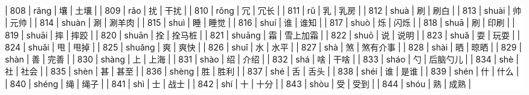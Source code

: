 | 808 | rǎng | 壤 | 土壤 |
| 809 | rǎo | 扰 | 干扰 |
| 810 | rǒng | 冗 | 冗长 |
| 811 | rǔ | 乳 | 乳房 |
| 812 | shuà | 刷 | 刷白 |
| 813 | shuài | 帅 | 元帅 |
| 814 | shuàn | 涮 | 涮羊肉 |
| 815 | shuì | 睡 | 睡觉 |
| 816 | shuí | 谁 | 谁知 |
| 817 | shuò | 烁 | 闪烁 |
| 818 | shuā | 刷 | 印刷 |
| 819 | shuāi | 摔 | 摔跤 |
| 820 | shuān | 拴 | 拴马桩 |
| 821 | shuāng | 霜 | 雪上加霜 |
| 822 | shuō | 说 | 说明 |
| 823 | shuǎ | 耍 | 玩耍 |
| 824 | shuǎi | 甩 | 甩掉 |
| 825 | shuǎng | 爽 | 爽快 |
| 826 | shuǐ | 水 | 水平 |
| 827 | shà | 煞 | 煞有介事 |
| 828 | shài | 晒 | 晾晒 |
| 829 | shàn | 善 | 完善 |
| 830 | shàng | 上 | 上海 |
| 831 | shào | 绍 | 介绍 |
| 832 | shá | 啥 | 干啥 |
| 833 | sháo | 勺 | 后脑勺儿 |
| 834 | shè | 社 | 社会 |
| 835 | shèn | 甚 | 甚至 |
| 836 | shèng | 胜 | 胜利 |
| 837 | shé | 舌 | 舌头 |
| 838 | shéi | 谁 | 是谁 |
| 839 | shén | 什 | 什么 |
| 840 | shéng | 绳 | 绳子 |
| 841 | shì | 士 | 战士 |
| 842 | shí | 十 | 十分 |
| 843 | shòu | 受 | 受到 |
| 844 | shóu | 熟 | 成熟 |